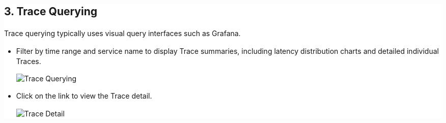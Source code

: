 ## 3. Trace Querying

Trace querying typically uses visual query interfaces such as Grafana.

- Filter by time range and service name to display Trace summaries, including latency distribution charts and detailed individual Traces.

  ![Trace Querying](./assets/Trace-Querying.png)

- Click on the link to view the Trace detail.

  ![Trace Detail](./assets/Trace-Querying-2.png)
